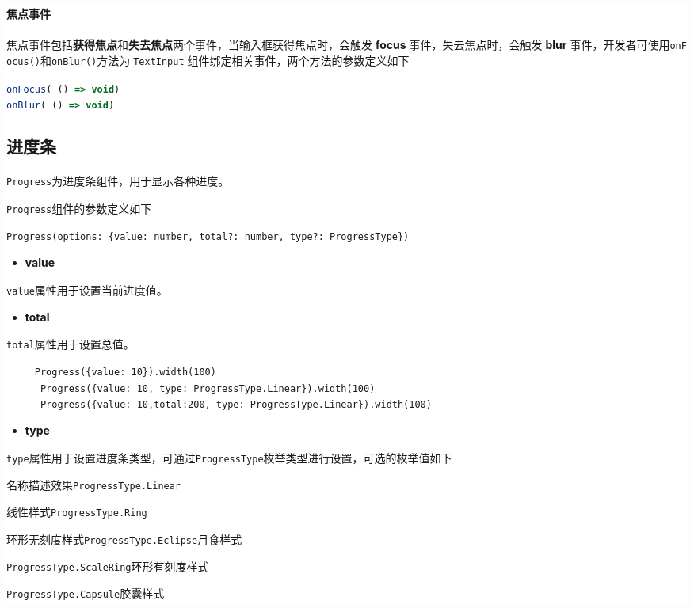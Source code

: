 

#### 焦点事件

焦点事件包括**获得焦点**和**失去焦点**两个事件，当输入框获得焦点时，会触发 **focus** 事件，失去焦点时，会触发 **blur** 事件，开发者可使用`onFocus()`和`onBlur()`方法为 `TextInput` 组件绑定相关事件，两个方法的参数定义如下

```typescript
onFocus( () => void)	
onBlur( () => void)
```





## 进度条

`Progress`为进度条组件，用于显示各种进度。



`Progress`组件的参数定义如下

```arkts
Progress(options: {value: number, total?: number, type?: ProgressType})
```

- **value**

`value`属性用于设置当前进度值。

- **total**

`total`属性用于设置总值。



```
     Progress({value: 10}).width(100)
      Progress({value: 10, type: ProgressType.Linear}).width(100)
      Progress({value: 10,total:200, type: ProgressType.Linear}).width(100)
```







- **type**

`type`属性用于设置进度条类型，可通过`ProgressType`枚举类型进行设置，可选的枚举值如下

名称描述效果`ProgressType.Linear`

线性样式`ProgressType.Ring`

环形无刻度样式`ProgressType.Eclipse`月食样式

`ProgressType.ScaleRing`环形有刻度样式

`ProgressType.Capsule`胶囊样式
